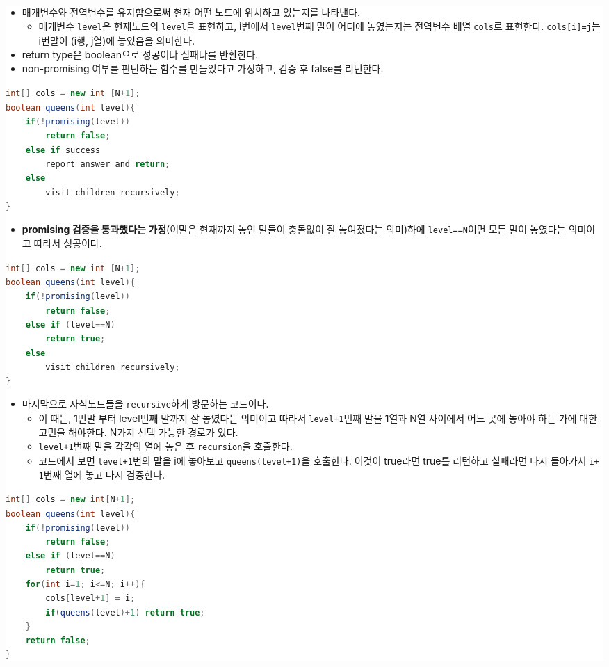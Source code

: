 - 매개변수와 전역변수를 유지함으로써 현재 어떤 노드에 위치하고 있는지를 나타낸다.
  - 매개변수 `level`은 현재노드의 `level`을 표현하고, i번에서 `level`번째 말이 어디에 놓였는지는 전역변수 배열 `cols`로 표현한다. `cols[i]=j`는 i번말이 (i행, j열)에 놓였음을 의미한다.
- return type은 boolean으로 성공이냐 실패냐를 반환한다.
- non-promising 여부를 판단하는 함수를 만들었다고 가정하고, 검증 후 false를 리턴한다.

```java
int[] cols = new int [N+1];
boolean queens(int level){
    if(!promising(level))
        return false;
    else if success
        report answer and return;
    else
        visit children recursively;
}
```

- **promising 검증을 통과했다는 가정**(이말은 현재까지 놓인 말들이 충돌없이 잘 놓여졌다는 의미)하에 `level==N`이면 모든 말이 놓였다는 의미이고 따라서 성공이다.

```java
int[] cols = new int [N+1];
boolean queens(int level){
    if(!promising(level))
        return false;
    else if (level==N)
        return true;
    else
        visit children recursively;
}
```

- 마지막으로 자식노드들을 `recursive`하게 방문하는 코드이다.
  - 이 때는, 1번말 부터 level번째 말까지 잘 놓였다는 의미이고 따라서 `level+1`번째 말을 1열과 N열 사이에서 어느 곳에 놓아야 하는 가에 대한 고민을 해야한다. N가지 선택 가능한 경로가 있다.
  - `level+1`번째 말을 각각의 열에 놓은 후 `recursion`을 호출한다.
  - 코드에서 보면 `level+1`번의 말을 i에 놓아보고 `queens(level+1)`을 호출한다. 이것이 true라면 true를 리턴하고 실패라면 다시 돌아가서 `i+1`번째 열에 놓고 다시 검증한다.

```java
int[] cols = new int[N+1];
boolean queens(int level){
    if(!promising(level))
        return false;
    else if (level==N)
        return true;
    for(int i=1; i<=N; i++){
        cols[level+1] = i;
        if(queens(level)+1) return true;
    }
    return false;
}
```
